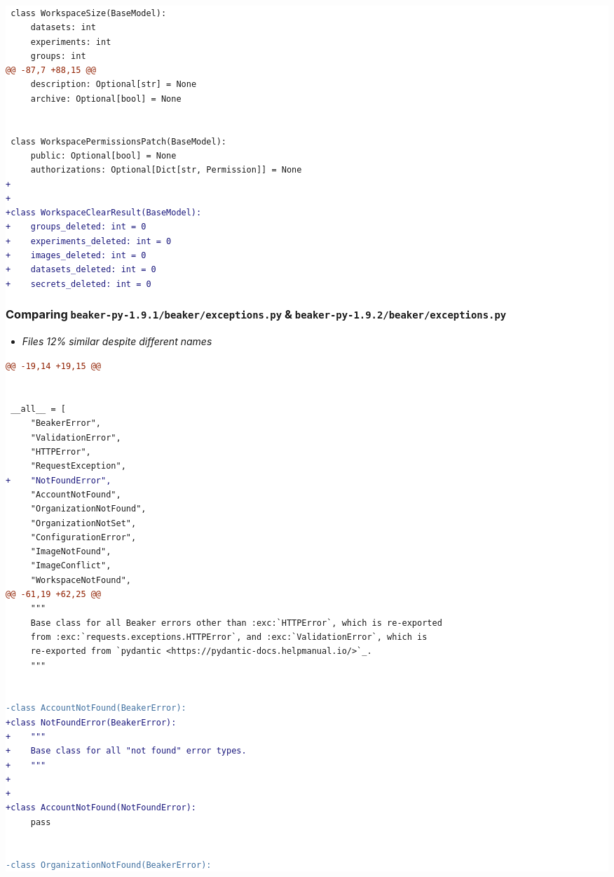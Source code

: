 ```diff
 class WorkspaceSize(BaseModel):
     datasets: int
     experiments: int
     groups: int
@@ -87,7 +88,15 @@
     description: Optional[str] = None
     archive: Optional[bool] = None
 
 
 class WorkspacePermissionsPatch(BaseModel):
     public: Optional[bool] = None
     authorizations: Optional[Dict[str, Permission]] = None
+
+
+class WorkspaceClearResult(BaseModel):
+    groups_deleted: int = 0
+    experiments_deleted: int = 0
+    images_deleted: int = 0
+    datasets_deleted: int = 0
+    secrets_deleted: int = 0
```

### Comparing `beaker-py-1.9.1/beaker/exceptions.py` & `beaker-py-1.9.2/beaker/exceptions.py`

 * *Files 12% similar despite different names*

```diff
@@ -19,14 +19,15 @@
 
 
 __all__ = [
     "BeakerError",
     "ValidationError",
     "HTTPError",
     "RequestException",
+    "NotFoundError",
     "AccountNotFound",
     "OrganizationNotFound",
     "OrganizationNotSet",
     "ConfigurationError",
     "ImageNotFound",
     "ImageConflict",
     "WorkspaceNotFound",
@@ -61,19 +62,25 @@
     """
     Base class for all Beaker errors other than :exc:`HTTPError`, which is re-exported
     from :exc:`requests.exceptions.HTTPError`, and :exc:`ValidationError`, which is
     re-exported from `pydantic <https://pydantic-docs.helpmanual.io/>`_.
     """
 
 
-class AccountNotFound(BeakerError):
+class NotFoundError(BeakerError):
+    """
+    Base class for all "not found" error types.
+    """
+
+
+class AccountNotFound(NotFoundError):
     pass
 
 
-class OrganizationNotFound(BeakerError):
```